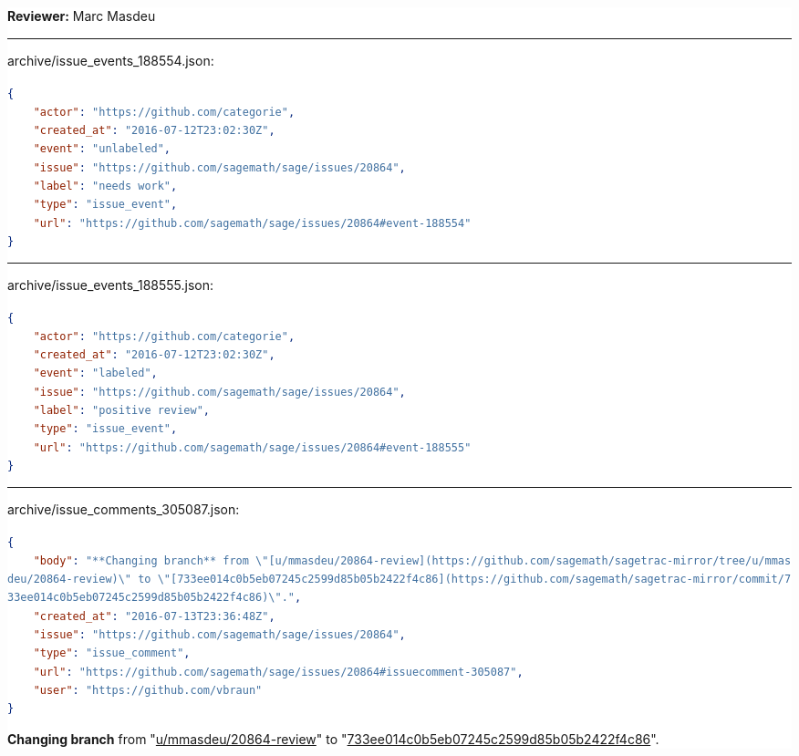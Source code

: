 **Reviewer:** Marc Masdeu



---

archive/issue_events_188554.json:
```json
{
    "actor": "https://github.com/categorie",
    "created_at": "2016-07-12T23:02:30Z",
    "event": "unlabeled",
    "issue": "https://github.com/sagemath/sage/issues/20864",
    "label": "needs work",
    "type": "issue_event",
    "url": "https://github.com/sagemath/sage/issues/20864#event-188554"
}
```



---

archive/issue_events_188555.json:
```json
{
    "actor": "https://github.com/categorie",
    "created_at": "2016-07-12T23:02:30Z",
    "event": "labeled",
    "issue": "https://github.com/sagemath/sage/issues/20864",
    "label": "positive review",
    "type": "issue_event",
    "url": "https://github.com/sagemath/sage/issues/20864#event-188555"
}
```



---

archive/issue_comments_305087.json:
```json
{
    "body": "**Changing branch** from \"[u/mmasdeu/20864-review](https://github.com/sagemath/sagetrac-mirror/tree/u/mmasdeu/20864-review)\" to \"[733ee014c0b5eb07245c2599d85b05b2422f4c86](https://github.com/sagemath/sagetrac-mirror/commit/733ee014c0b5eb07245c2599d85b05b2422f4c86)\".",
    "created_at": "2016-07-13T23:36:48Z",
    "issue": "https://github.com/sagemath/sage/issues/20864",
    "type": "issue_comment",
    "url": "https://github.com/sagemath/sage/issues/20864#issuecomment-305087",
    "user": "https://github.com/vbraun"
}
```

**Changing branch** from "[u/mmasdeu/20864-review](https://github.com/sagemath/sagetrac-mirror/tree/u/mmasdeu/20864-review)" to "[733ee014c0b5eb07245c2599d85b05b2422f4c86](https://github.com/sagemath/sagetrac-mirror/commit/733ee014c0b5eb07245c2599d85b05b2422f4c86)".
